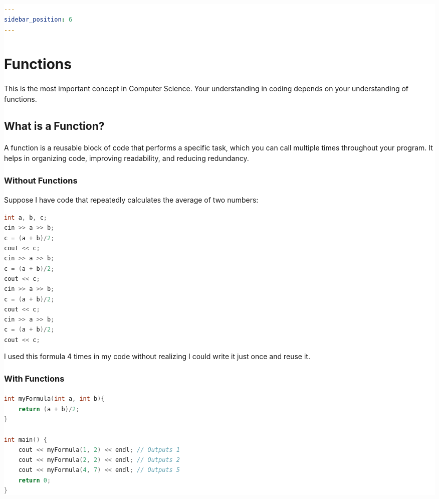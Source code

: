 ```yaml
---
sidebar_position: 6
---
```


# Functions

This is the most important concept in Computer Science. Your understanding in coding depends on your understanding of functions.

## What is a Function?

A function is a reusable block of code that performs a specific task, which you can call multiple times throughout your program. It helps in organizing code, improving readability, and reducing redundancy.

### Without Functions

Suppose I have code that repeatedly calculates the average of two numbers:

```cpp
int a, b, c;
cin >> a >> b;
c = (a + b)/2;
cout << c;
cin >> a >> b;
c = (a + b)/2;
cout << c;
cin >> a >> b;
c = (a + b)/2;
cout << c;
cin >> a >> b;
c = (a + b)/2;
cout << c;
```

I used this formula 4 times in my code without realizing I could write it just once and reuse it.

### With Functions

```cpp
int myFormula(int a, int b){
    return (a + b)/2;
}

int main() {
    cout << myFormula(1, 2) << endl; // Outputs 1
    cout << myFormula(2, 2) << endl; // Outputs 2
    cout << myFormula(4, 7) << endl; // Outputs 5
    return 0;
}
```

